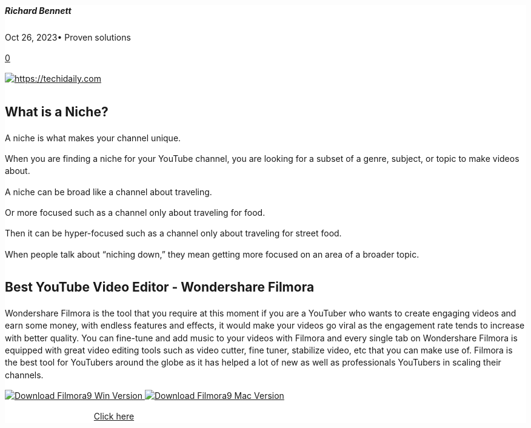 ##### Richard Bennett

 Oct 26, 2023• Proven solutions

[0](#commentsBoxSeoTemplate)


<a href="https://aligracehair.sjv.io/c/5597632/2135412/19272" target="_top" id="2135412">
  <img src="//a.impactradius-go.com/display-ad/19272-2135412" border="0" alt="https://techidaily.com" width="250" height="90"/>
</a>
<img height="0" width="0" src="https://aligracehair.sjv.io/i/5597632/2135412/19272" style="position:absolute;visibility:hidden;" border="0" />

## **What is a Niche?**

 A niche is what makes your channel unique.

When you are finding a niche for your YouTube channel, you are looking for a subset of a genre, subject, or topic to make videos about.

A niche can be broad like a channel about traveling.

Or more focused such as a channel only about traveling for food.

Then it can be hyper-focused such as a channel only about traveling for street food.

When people talk about “niching down,” they mean getting more focused on an area of a broader topic.

## Best YouTube Video Editor - Wondershare Filmora

Wondershare Filmora is the tool that you require at this moment if you are a YouTuber who wants to create engaging videos and earn some money, with endless features and effects, it would make your videos go viral as the engagement rate tends to increase with better quality. You can fine-tune and add music to your videos with Filmora and every single tab on Wondershare Filmora is equipped with great video editing tools such as video cutter, fine tuner, stabilize video, etc that you can make use of. Filmora is the best tool for YouTubers around the globe as it has helped a lot of new as well as professionals YouTubers in scaling their channels.

[![Download Filmora9 Win Version](https://images.wondershare.com/filmora/guide/download-btn-win.jpg) ](https://tools.techidaily.com/wondershare/filmora/download/) [![Download Filmora9 Mac Version](https://images.wondershare.com/filmora/guide/download-btn-mac.jpg) ](https://tools.techidaily.com/wondershare/filmora/download/)


<span id="1983553">
					<video width="576" height="240" style="cursor:pointer"
           poster="//a.impactradius-go.com/display-clicktoplayimage/1983553.png"
           onclick="if(!this.playClicked){this.play();this.setAttribute('controls',true);this.playClicked=true;}">
	   <source src="//a.impactradius-go.com/display-ad/22993-1983553">
	   <img src="//a.impactradius-go.com/display-clicktoplayimage/1983553.png" style="border: none; height: 100%; width: 100%; object-fit: contain">
	</video>
	<div style="width:360px;text-align:center"><a href="javascript:window.open(decodeURIComponent('https%3A%2F%2Fhomestyler.sjv.io%2Fc%2F5597632%2F1983553%2F22993'), '_blank');void(0);">Click here</a></div>
</span>
<img height="0" width="0" src="https://imp.pxf.io/i/5597632/1983553/22993" style="position:absolute;visibility:hidden;" border="0" />
